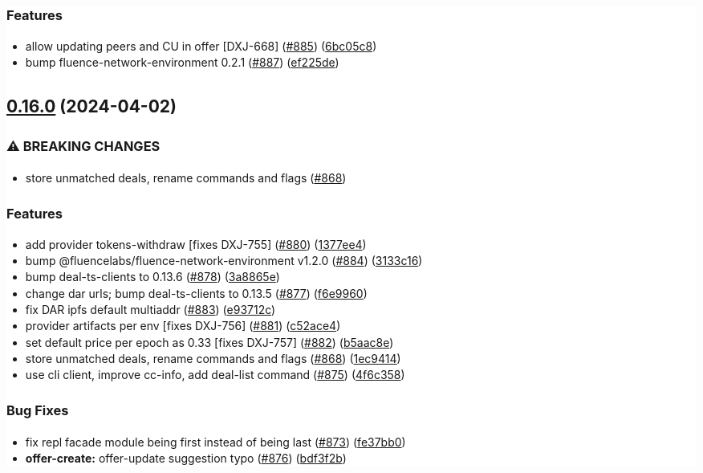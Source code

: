 
### Features

* allow updating peers and CU in offer [DXJ-668] ([#885](https://github.com/fluencelabs/cli/issues/885)) ([6bc05c8](https://github.com/fluencelabs/cli/commit/6bc05c8c581d5366adc72c3165b41288abece251))
* bump fluence-network-environment 0.2.1 ([#887](https://github.com/fluencelabs/cli/issues/887)) ([ef225de](https://github.com/fluencelabs/cli/commit/ef225de808f5d53d9493eac4138ca5dc116d1a06))

## [0.16.0](https://github.com/fluencelabs/cli/compare/fluence-cli-v0.15.28...fluence-cli-v0.16.0) (2024-04-02)


### ⚠ BREAKING CHANGES

* store unmatched deals, rename commands and flags ([#868](https://github.com/fluencelabs/cli/issues/868))

### Features

* add provider tokens-withdraw [fixes DXJ-755] ([#880](https://github.com/fluencelabs/cli/issues/880)) ([1377ee4](https://github.com/fluencelabs/cli/commit/1377ee4b7438f3c4938fdb76465beabd6f803e2a))
* bump @fluencelabs/fluence-network-environment v1.2.0 ([#884](https://github.com/fluencelabs/cli/issues/884)) ([3133c16](https://github.com/fluencelabs/cli/commit/3133c1630ac051e3c84323d38cc1b81e1076ec5d))
* bump deal-ts-clients to 0.13.6 ([#878](https://github.com/fluencelabs/cli/issues/878)) ([3a8865e](https://github.com/fluencelabs/cli/commit/3a8865e0d7d4de178c274dd24f2e583b128b08e5))
* change dar urls; bump deal-ts-clients to 0.13.5 ([#877](https://github.com/fluencelabs/cli/issues/877)) ([f6e9960](https://github.com/fluencelabs/cli/commit/f6e9960d876980088ac49ec37ded838d2eb7d132))
* fix DAR ipfs default multiaddr ([#883](https://github.com/fluencelabs/cli/issues/883)) ([e93712c](https://github.com/fluencelabs/cli/commit/e93712c5c127e50bf3017d16d4abf42aac2ddd68))
* provider artifacts per env [fixes DXJ-756] ([#881](https://github.com/fluencelabs/cli/issues/881)) ([c52ace4](https://github.com/fluencelabs/cli/commit/c52ace4b7bcc45c6ff149809c13e5a9299c76c1a))
* set default price per epoch as 0.33 [fixes DXJ-757] ([#882](https://github.com/fluencelabs/cli/issues/882)) ([b5aac8e](https://github.com/fluencelabs/cli/commit/b5aac8e10eeb4aa1e001f97da0e8d20e47ee512c))
* store unmatched deals, rename commands and flags ([#868](https://github.com/fluencelabs/cli/issues/868)) ([1ec9414](https://github.com/fluencelabs/cli/commit/1ec94145904a0c7327e8da3d97e214e375f8ccf8))
* use cli client, improve cc-info, add deal-list command ([#875](https://github.com/fluencelabs/cli/issues/875)) ([4f6c358](https://github.com/fluencelabs/cli/commit/4f6c3581486ccfac5aac00664276f3489a2725de))


### Bug Fixes

* fix repl facade module being first instead of being last ([#873](https://github.com/fluencelabs/cli/issues/873)) ([fe37bb0](https://github.com/fluencelabs/cli/commit/fe37bb02a1a8f2da9c11e8387be1d5777b061d6e))
* **offer-create:** offer-update suggestion typo ([#876](https://github.com/fluencelabs/cli/issues/876)) ([bdf3f2b](https://github.com/fluencelabs/cli/commit/bdf3f2ba66ea2d5f63a8021fea84085f1c114209))
